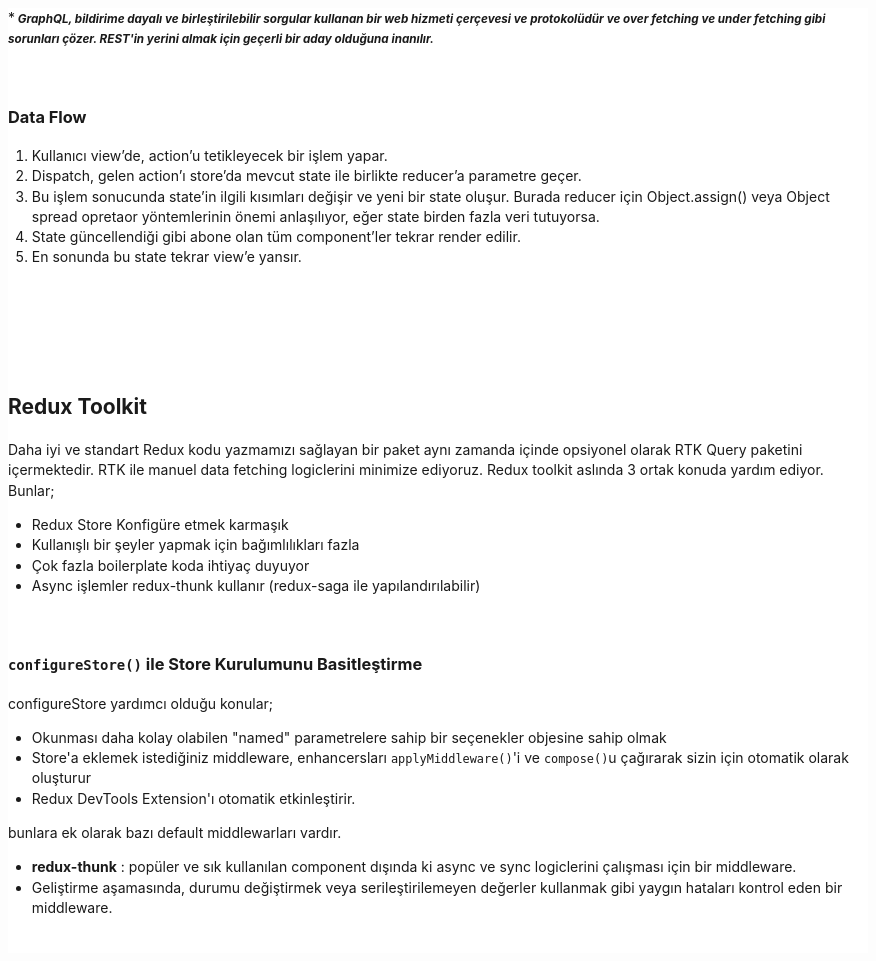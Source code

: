  ***<small>
 <b>*GraphQL</b>, 
 bildirime dayalı ve birleştirilebilir sorgular kullanan bir web hizmeti çerçevesi ve protokolüdür ve over fetching ve under fetching gibi sorunları çözer. REST'in yerini almak için geçerli bir aday olduğuna inanılır.</small>***

<br/>


### **Data Flow**
1. Kullanıcı view’de, action’u tetikleyecek bir işlem yapar.
2. Dispatch, gelen action’ı store’da mevcut state ile birlikte reducer’a parametre geçer.
3. Bu işlem sonucunda state’in ilgili kısımları değişir ve yeni bir state oluşur. Burada reducer için Object.assign() veya Object spread opretaor yöntemlerinin önemi anlaşılıyor, eğer state birden fazla veri tutuyorsa.
4. State güncellendiği gibi abone olan tüm component’ler tekrar render edilir.
5. En sonunda bu state tekrar view’e yansır.

<br/>
<div style="text-align:center"><img src="https://d33wubrfki0l68.cloudfront.net/01cc198232551a7e180f4e9e327b5ab22d9d14e7/b33f4/assets/images/reduxdataflowdiagram-49fa8c3968371d9ef6f2a1486bd40a26.gif" width="400" alt=""/></div>

<br/>
<br/>

## <b> Redux Toolkit </b>
Daha iyi ve standart Redux kodu yazmamızı sağlayan bir paket aynı zamanda içinde opsiyonel olarak RTK Query paketini içermektedir. RTK ile manuel data fetching logiclerini minimize ediyoruz. Redux toolkit aslında 3 ortak konuda yardım ediyor. Bunlar;

- Redux Store Konfigüre etmek karmaşık
- Kullanışlı bir şeyler yapmak için bağımlılıkları fazla
- Çok fazla boilerplate koda ihtiyaç duyuyor
- Async işlemler redux-thunk kullanır (redux-saga ile yapılandırılabilir)

<br/>

### **`configureStore()` ile Store Kurulumunu Basitleştirme**

configureStore yardımcı olduğu konular;
-   Okunması daha kolay olabilen "named" parametrelere sahip bir seçenekler objesine sahip olmak
-   Store'a eklemek istediğiniz middleware, enhancersları `applyMiddleware()`'i ve `compose()`u çağırarak sizin için otomatik olarak oluşturur
-   Redux DevTools Extension'ı otomatik etkinleştirir.

bunlara ek olarak bazı default middlewarları vardır.

-   **redux-thunk** : popüler ve sık kullanılan component dışında ki async ve sync logiclerini çalışması için bir middleware.
- Geliştirme aşamasında, durumu değiştirmek veya serileştirilemeyen değerler kullanmak gibi yaygın hataları kontrol eden bir middleware.

<br/>
